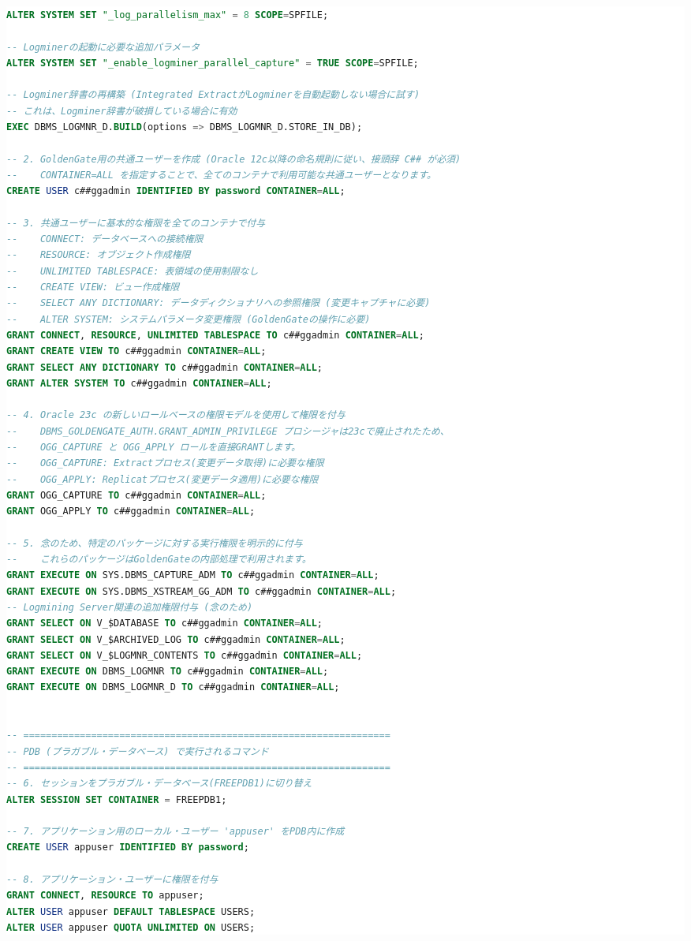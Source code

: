 ```sql
ALTER SYSTEM SET "_log_parallelism_max" = 8 SCOPE=SPFILE;

-- Logminerの起動に必要な追加パラメータ
ALTER SYSTEM SET "_enable_logminer_parallel_capture" = TRUE SCOPE=SPFILE;

-- Logminer辞書の再構築 (Integrated ExtractがLogminerを自動起動しない場合に試す)
-- これは、Logminer辞書が破損している場合に有効
EXEC DBMS_LOGMNR_D.BUILD(options => DBMS_LOGMNR_D.STORE_IN_DB);

-- 2. GoldenGate用の共通ユーザーを作成 (Oracle 12c以降の命名規則に従い、接頭辞 C## が必須)
--    CONTAINER=ALL を指定することで、全てのコンテナで利用可能な共通ユーザーとなります。
CREATE USER c##ggadmin IDENTIFIED BY password CONTAINER=ALL;

-- 3. 共通ユーザーに基本的な権限を全てのコンテナで付与
--    CONNECT: データベースへの接続権限
--    RESOURCE: オブジェクト作成権限
--    UNLIMITED TABLESPACE: 表領域の使用制限なし
--    CREATE VIEW: ビュー作成権限
--    SELECT ANY DICTIONARY: データディクショナリへの参照権限 (変更キャプチャに必要)
--    ALTER SYSTEM: システムパラメータ変更権限 (GoldenGateの操作に必要)
GRANT CONNECT, RESOURCE, UNLIMITED TABLESPACE TO c##ggadmin CONTAINER=ALL;
GRANT CREATE VIEW TO c##ggadmin CONTAINER=ALL;
GRANT SELECT ANY DICTIONARY TO c##ggadmin CONTAINER=ALL;
GRANT ALTER SYSTEM TO c##ggadmin CONTAINER=ALL;

-- 4. Oracle 23c の新しいロールベースの権限モデルを使用して権限を付与
--    DBMS_GOLDENGATE_AUTH.GRANT_ADMIN_PRIVILEGE プロシージャは23cで廃止されたため、
--    OGG_CAPTURE と OGG_APPLY ロールを直接GRANTします。
--    OGG_CAPTURE: Extractプロセス(変更データ取得)に必要な権限
--    OGG_APPLY: Replicatプロセス(変更データ適用)に必要な権限
GRANT OGG_CAPTURE TO c##ggadmin CONTAINER=ALL;
GRANT OGG_APPLY TO c##ggadmin CONTAINER=ALL;

-- 5. 念のため、特定のパッケージに対する実行権限を明示的に付与
--    これらのパッケージはGoldenGateの内部処理で利用されます。
GRANT EXECUTE ON SYS.DBMS_CAPTURE_ADM TO c##ggadmin CONTAINER=ALL;
GRANT EXECUTE ON SYS.DBMS_XSTREAM_GG_ADM TO c##ggadmin CONTAINER=ALL;
-- Logmining Server関連の追加権限付与 (念のため)
GRANT SELECT ON V_$DATABASE TO c##ggadmin CONTAINER=ALL;
GRANT SELECT ON V_$ARCHIVED_LOG TO c##ggadmin CONTAINER=ALL;
GRANT SELECT ON V_$LOGMNR_CONTENTS TO c##ggadmin CONTAINER=ALL;
GRANT EXECUTE ON DBMS_LOGMNR TO c##ggadmin CONTAINER=ALL;
GRANT EXECUTE ON DBMS_LOGMNR_D TO c##ggadmin CONTAINER=ALL;


-- =================================================================
-- PDB (プラガブル・データベース) で実行されるコマンド
-- =================================================================
-- 6. セッションをプラガブル・データベース(FREEPDB1)に切り替え
ALTER SESSION SET CONTAINER = FREEPDB1;

-- 7. アプリケーション用のローカル・ユーザー 'appuser' をPDB内に作成
CREATE USER appuser IDENTIFIED BY password;

-- 8. アプリケーション・ユーザーに権限を付与
GRANT CONNECT, RESOURCE TO appuser;
ALTER USER appuser DEFAULT TABLESPACE USERS;
ALTER USER appuser QUOTA UNLIMITED ON USERS;
```
